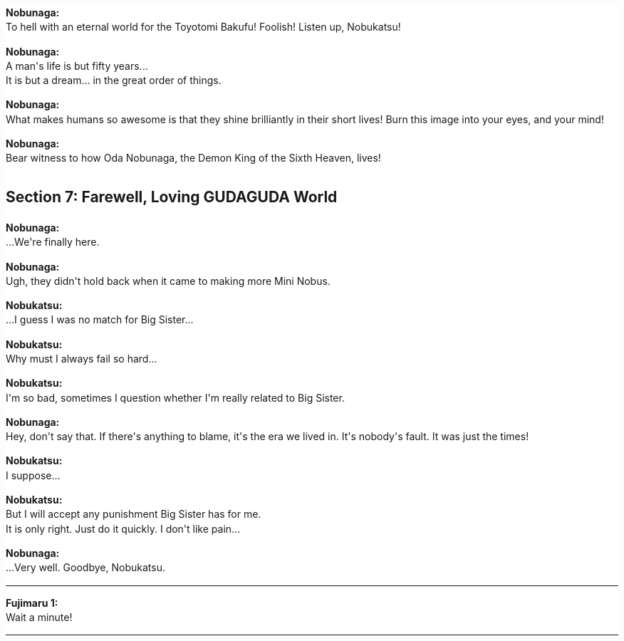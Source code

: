    
**Nobunaga:**   
To hell with an eternal world for the Toyotomi Bakufu! Foolish! Listen up, Nobukatsu!  
  
   
**Nobunaga:**   
A man's life is but fifty years...  
It is but a dream... in the great order of things.  
  
   
**Nobunaga:**   
What makes humans so awesome is that they shine brilliantly in their short lives! Burn this image into your eyes, and your mind!  
  
   
**Nobunaga:**   
Bear witness to how Oda Nobunaga, the Demon King of the Sixth Heaven, lives!  
  
   
## Section 7: Farewell, Loving GUDAGUDA World  
   
**Nobunaga:**   
...We're finally here.  
  
   
**Nobunaga:**   
Ugh, they didn't hold back when it came to making more Mini Nobus.  
  
   
**Nobukatsu:**   
...I guess I was no match for Big Sister...  
  
   
**Nobukatsu:**   
Why must I always fail so hard...  
  
   
**Nobukatsu:**   
I'm so bad, sometimes I question whether I'm really related to Big Sister.  
  
   
**Nobunaga:**   
Hey, don't say that. If there's anything to blame, it's the era we lived in. It's nobody's fault. It was just the times!  
  
   
**Nobukatsu:**   
I suppose...  
  
   
**Nobukatsu:**   
But I will accept any punishment Big Sister has for me.  
It is only right. Just do it quickly. I don't like pain...  
  
   
**Nobunaga:**   
...Very well. Goodbye, Nobukatsu.  
  
   
---  
  
**Fujimaru 1:**   
Wait a minute!  
  
---  